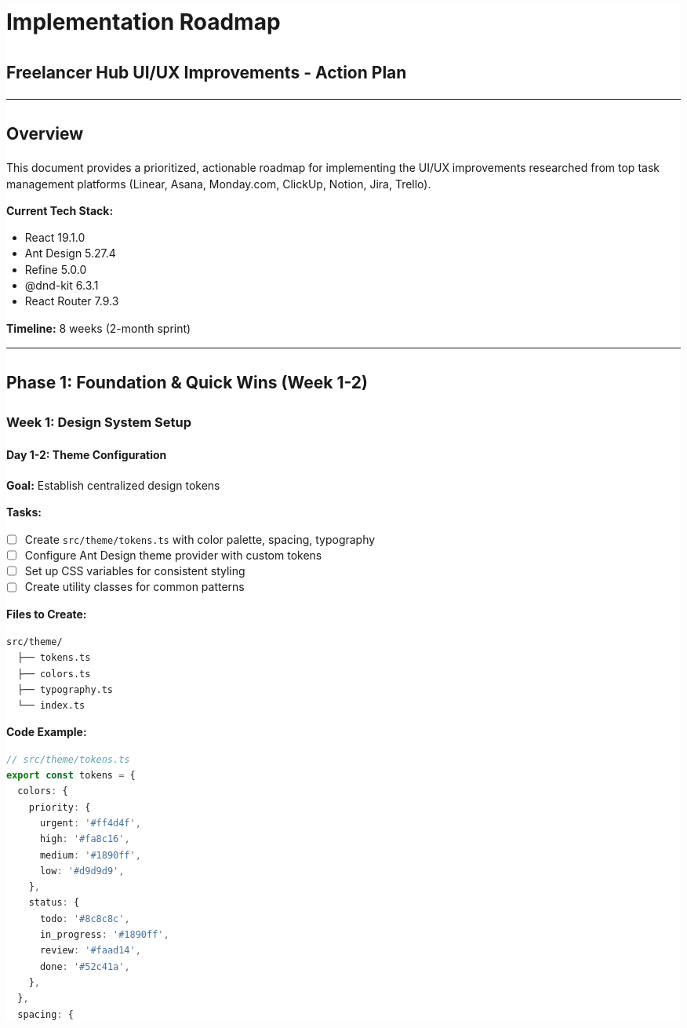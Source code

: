 # Implementation Roadmap
## Freelancer Hub UI/UX Improvements - Action Plan

---

## Overview

This document provides a prioritized, actionable roadmap for implementing the UI/UX improvements researched from top task management platforms (Linear, Asana, Monday.com, ClickUp, Notion, Jira, Trello).

**Current Tech Stack:**
- React 19.1.0
- Ant Design 5.27.4
- Refine 5.0.0
- @dnd-kit 6.3.1
- React Router 7.9.3

**Timeline:** 8 weeks (2-month sprint)

---

## Phase 1: Foundation & Quick Wins (Week 1-2)

### Week 1: Design System Setup

#### Day 1-2: Theme Configuration
**Goal:** Establish centralized design tokens

**Tasks:**
- [ ] Create `src/theme/tokens.ts` with color palette, spacing, typography
- [ ] Configure Ant Design theme provider with custom tokens
- [ ] Set up CSS variables for consistent styling
- [ ] Create utility classes for common patterns

**Files to Create:**
```
src/theme/
  ├── tokens.ts
  ├── colors.ts
  ├── typography.ts
  └── index.ts
```

**Code Example:**
```typescript
// src/theme/tokens.ts
export const tokens = {
  colors: {
    priority: {
      urgent: '#ff4d4f',
      high: '#fa8c16',
      medium: '#1890ff',
      low: '#d9d9d9',
    },
    status: {
      todo: '#8c8c8c',
      in_progress: '#1890ff',
      review: '#faad14',
      done: '#52c41a',
    },
  },
  spacing: {
```